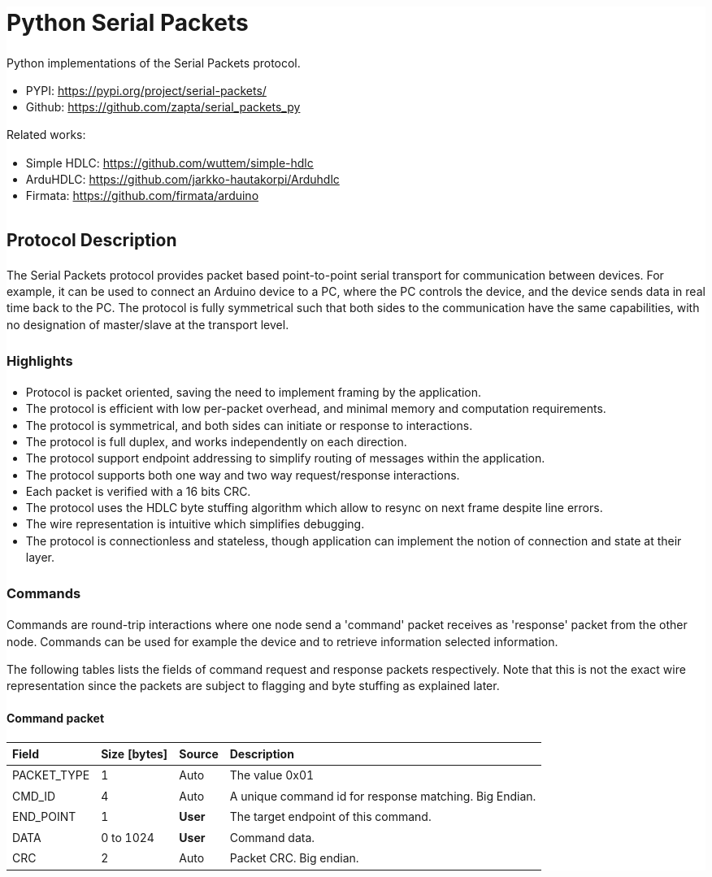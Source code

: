# Python Serial Packets

Python implementations of the Serial Packets protocol.

* PYPI: <https://pypi.org/project/serial-packets/>
* Github: <https://github.com/zapta/serial_packets_py>

Related works:

* Simple HDLC: <https://github.com/wuttem/simple-hdlc>
* ArduHDLC: <https://github.com/jarkko-hautakorpi/Arduhdlc>
* Firmata: <https://github.com/firmata/arduino>

## Protocol Description

The Serial Packets protocol provides packet based point-to-point serial transport for communication between devices. For example, it can be used to connect an Arduino device to a PC, where the PC controls the device, and the device sends data in real time back to the PC. The protocol is fully symmetrical such that both sides to the communication have the same capabilities, with no designation of master/slave at the transport level.

### Highlights

* Protocol is packet oriented, saving the need to implement framing by the application.
* The protocol is efficient with low per-packet overhead, and minimal memory and computation requirements.
* The protocol is symmetrical, and both sides can initiate or response to interactions.
* The protocol is full duplex, and works independently on each direction.
* The protocol support endpoint addressing to simplify routing of messages within the application.
* The protocol supports both one way and two way request/response interactions.
* Each packet is verified with a 16 bits CRC.
* The protocol uses the HDLC byte stuffing algorithm which allow to resync on next frame despite line errors.
* The wire representation is intuitive which simplifies debugging.
* The protocol is connectionless and stateless, though application can implement the notion of connection and state at their layer.


### Commands

Commands are round-trip interactions where one node send a 'command' packet receives as 'response' packet from the other node. Commands can be used for example the device and to retrieve information selected
information.

The following tables lists the fields of command request and response  packets respectively. Note that this is not the exact wire representation since the packets are subject to flagging and byte stuffing as explained later.

#### Command packet

| Field     | Size [bytes] | Source   | Description                                            |
| :-------- | :----------- | :------- | :----------------------------------------------------- |
| PACKET_TYPE      | 1            | Auto     | The value 0x01                                         |
| CMD_ID    | 4            | Auto     | A unique command id for response matching. Big Endian. |
| END_POINT | 1            | **User** | The target endpoint of this command.                   |
| DATA      | 0 to 1024    | **User** | Command data.                                          |
| CRC       | 2            | Auto     | Packet CRC. Big endian.                                |
